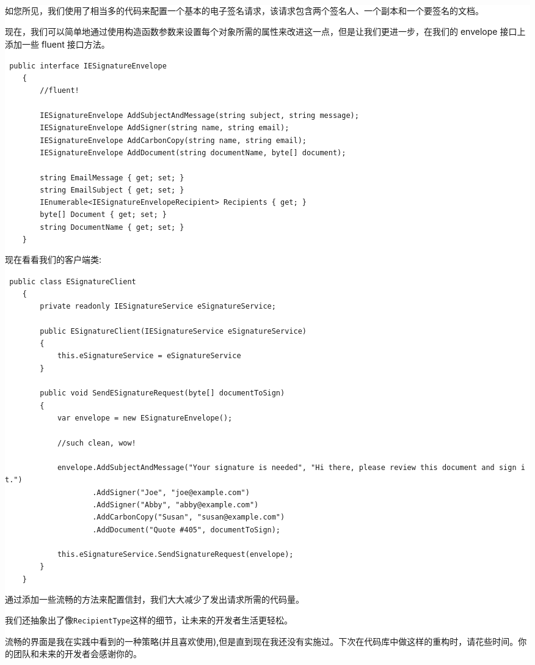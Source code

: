 如您所见，我们使用了相当多的代码来配置一个基本的电子签名请求，该请求包含两个签名人、一个副本和一个要签名的文档。

现在，我们可以简单地通过使用构造函数参数来设置每个对象所需的属性来改进这一点，但是让我们更进一步，在我们的 envelope 接口上添加一些 fluent 接口方法。

```
 public interface IESignatureEnvelope
    {
        //fluent!

        IESignatureEnvelope AddSubjectAndMessage(string subject, string message);
        IESignatureEnvelope AddSigner(string name, string email);
        IESignatureEnvelope AddCarbonCopy(string name, string email);
        IESignatureEnvelope AddDocument(string documentName, byte[] document);

        string EmailMessage { get; set; }
        string EmailSubject { get; set; }
        IEnumerable<IESignatureEnvelopeRecipient> Recipients { get; }
        byte[] Document { get; set; }
        string DocumentName { get; set; }
    } 
```

现在看看我们的客户端类:

```
 public class ESignatureClient
    {
        private readonly IESignatureService eSignatureService;

        public ESignatureClient(IESignatureService eSignatureService) 
        {
            this.eSignatureService = eSignatureService
        }

        public void SendESignatureRequest(byte[] documentToSign)
        {
            var envelope = new ESignatureEnvelope();

            //such clean, wow!

            envelope.AddSubjectAndMessage("Your signature is needed", "Hi there, please review this document and sign it.")
                    .AddSigner("Joe", "joe@example.com")
                    .AddSigner("Abby", "abby@example.com")
                    .AddCarbonCopy("Susan", "susan@example.com")
                    .AddDocument("Quote #405", documentToSign);

            this.eSignatureService.SendSignatureRequest(envelope);
        }
    } 
```

通过添加一些流畅的方法来配置信封，我们大大减少了发出请求所需的代码量。

我们还抽象出了像`RecipientType`这样的细节，让未来的开发者生活更轻松。

流畅的界面是我在实践中看到的一种策略(并且喜欢使用),但是直到现在我还没有实施过。下次在代码库中做这样的重构时，请花些时间。你的团队和未来的开发者会感谢你的。